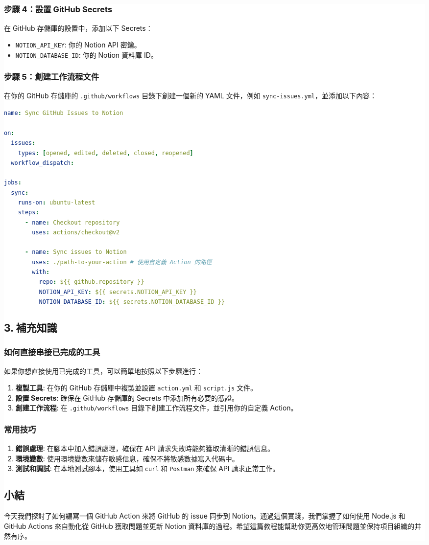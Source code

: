
### **步驟 4：設置 GitHub Secrets**

在 GitHub 存儲庫的設置中，添加以下 Secrets：

- `NOTION_API_KEY`: 你的 Notion API 密鑰。
- `NOTION_DATABASE_ID`: 你的 Notion 資料庫 ID。

### **步驟 5：創建工作流程文件**

在你的 GitHub 存儲庫的 `.github/workflows` 目錄下創建一個新的 YAML 文件，例如 `sync-issues.yml`，並添加以下內容：

```yaml
name: Sync GitHub Issues to Notion

on:
  issues:
    types: [opened, edited, deleted, closed, reopened]
  workflow_dispatch:

jobs:
  sync:
    runs-on: ubuntu-latest
    steps:
      - name: Checkout repository
        uses: actions/checkout@v2

      - name: Sync issues to Notion
        uses: ./path-to-your-action # 使用自定義 Action 的路徑
        with:
          repo: ${{ github.repository }}
          NOTION_API_KEY: ${{ secrets.NOTION_API_KEY }}
          NOTION_DATABASE_ID: ${{ secrets.NOTION_DATABASE_ID }}
```

## **3. 補充知識**

### **如何直接串接已完成的工具**

如果你想直接使用已完成的工具，可以簡單地按照以下步驟進行：

1. **複製工具**: 在你的 GitHub 存儲庫中複製並設置 `action.yml` 和 `script.js` 文件。
2. **設置 Secrets**: 確保在 GitHub 存儲庫的 Secrets 中添加所有必要的憑證。
3. **創建工作流程**: 在 `.github/workflows` 目錄下創建工作流程文件，並引用你的自定義 Action。

### **常用技巧**

1. **錯誤處理**: 在腳本中加入錯誤處理，確保在 API 請求失敗時能夠獲取清晰的錯誤信息。
2. **環境變數**: 使用環境變數來儲存敏感信息，確保不將敏感數據寫入代碼中。
3. **測試和調試**: 在本地測試腳本，使用工具如 `curl` 和 `Postman` 來確保 API 請求正常工作。

## **小結**

今天我們探討了如何編寫一個 GitHub Action 來將 GitHub 的 issue 同步到 Notion。通過這個實踐，我們掌握了如何使用 Node.js 和 GitHub Actions 來自動化從 GitHub 獲取問題並更新 Notion 資料庫的過程。希望這篇教程能幫助你更高效地管理問題並保持項目組織的井然有序。
